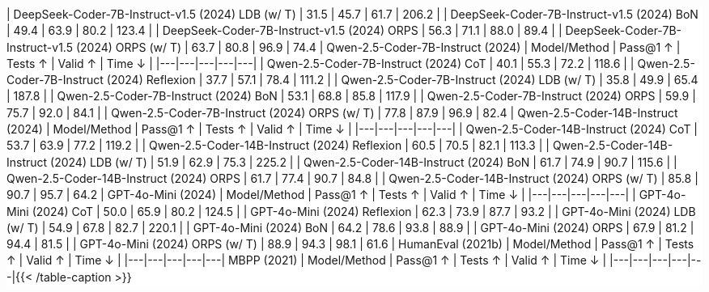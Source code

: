 | DeepSeek-Coder-7B-Instruct-v1.5 (2024) LDB (w/ T) | 31.5 | 45.7 | 61.7 | 206.2 | 
| DeepSeek-Coder-7B-Instruct-v1.5 (2024) BoN | 49.4 | 63.9 | 80.2 | 123.4 | 
| DeepSeek-Coder-7B-Instruct-v1.5 (2024) ORPS | 56.3 | 71.1 | 88.0 | 89.4 | 
| DeepSeek-Coder-7B-Instruct-v1.5 (2024) ORPS (w/ T) | 63.7 | 80.8 | 96.9 | 74.4 | 
Qwen-2.5-Coder-7B-Instruct (2024)
| Model/Method | Pass@1 ↑ | Tests ↑ | Valid ↑ | Time ↓ | 
|---|---|---|---|---|
| Qwen-2.5-Coder-7B-Instruct (2024) CoT | 40.1 | 55.3 | 72.2 | 118.6 | 
| Qwen-2.5-Coder-7B-Instruct (2024) Reflexion | 37.7 | 57.1 | 78.4 | 111.2 | 
| Qwen-2.5-Coder-7B-Instruct (2024) LDB (w/ T) | 35.8 | 49.9 | 65.4 | 187.8 | 
| Qwen-2.5-Coder-7B-Instruct (2024) BoN | 53.1 | 68.8 | 85.8 | 117.9 | 
| Qwen-2.5-Coder-7B-Instruct (2024) ORPS | 59.9 | 75.7 | 92.0 | 84.1 | 
| Qwen-2.5-Coder-7B-Instruct (2024) ORPS (w/ T) | 77.8 | 87.9 | 96.9 | 82.4 | 
Qwen-2.5-Coder-14B-Instruct (2024)
| Model/Method | Pass@1 ↑ | Tests ↑ | Valid ↑ | Time ↓ | 
|---|---|---|---|---|
| Qwen-2.5-Coder-14B-Instruct (2024) CoT | 53.7 | 63.9 | 77.2 | 119.2 | 
| Qwen-2.5-Coder-14B-Instruct (2024) Reflexion | 60.5 | 70.5 | 82.1 | 113.3 | 
| Qwen-2.5-Coder-14B-Instruct (2024) LDB (w/ T) | 51.9 | 62.9 | 75.3 | 225.2 | 
| Qwen-2.5-Coder-14B-Instruct (2024) BoN | 61.7 | 74.9 | 90.7 | 115.6 | 
| Qwen-2.5-Coder-14B-Instruct (2024) ORPS | 61.7 | 77.4 | 90.7 | 84.8 | 
| Qwen-2.5-Coder-14B-Instruct (2024) ORPS (w/ T) | 85.8 | 90.7 | 95.7 | 64.2 | 
GPT-4o-Mini (2024)
| Model/Method | Pass@1 ↑ | Tests ↑ | Valid ↑ | Time ↓ | 
|---|---|---|---|---|
| GPT-4o-Mini (2024) CoT | 50.0 | 65.9 | 80.2 | 124.5 | 
| GPT-4o-Mini (2024) Reflexion | 62.3 | 73.9 | 87.7 | 93.2 | 
| GPT-4o-Mini (2024) LDB (w/ T) | 54.9 | 67.8 | 82.7 | 220.1 | 
| GPT-4o-Mini (2024) BoN | 64.2 | 78.6 | 93.8 | 88.9 | 
| GPT-4o-Mini (2024) ORPS | 67.9 | 81.2 | 94.4 | 81.5 | 
| GPT-4o-Mini (2024) ORPS (w/ T) | 88.9 | 94.3 | 98.1 | 61.6 | 
HumanEval (2021b)
| Model/Method | Pass@1 ↑ | Tests ↑ | Valid ↑ | Time ↓ | 
|---|---|---|---|---|
MBPP (2021)
| Model/Method | Pass@1 ↑ | Tests ↑ | Valid ↑ | Time ↓ | 
|---|---|---|---|---|{{< /table-caption >}}
